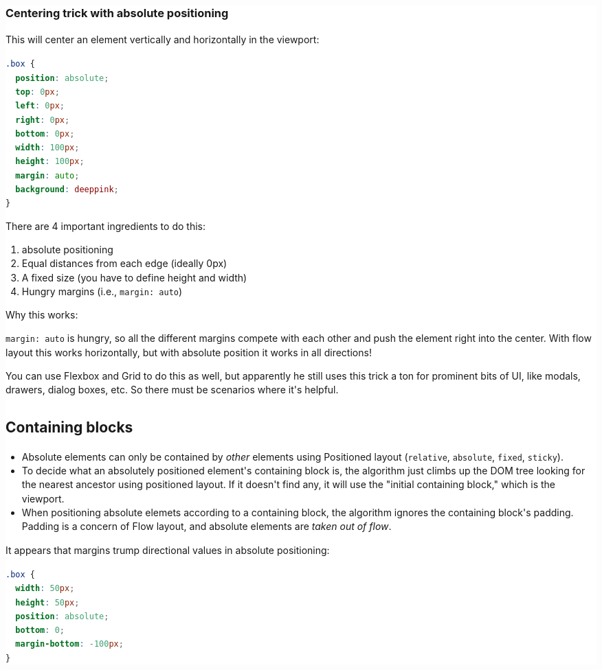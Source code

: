 ### Centering trick with absolute positioning

This will center an element vertically and horizontally in the viewport:

```css
.box {
  position: absolute;
  top: 0px;
  left: 0px;
  right: 0px;
  bottom: 0px;
  width: 100px;
  height: 100px;
  margin: auto;
  background: deeppink;
}
```

There are 4 important ingredients to do this:

1. absolute positioning
2. Equal distances from each edge (ideally 0px)
3. A fixed size (you have to define height and width)
4. Hungry margins (i.e., `margin: auto`)

Why this works:

`margin: auto` is hungry, so all the different margins compete with each other and push the element right into the center. With flow layout this works horizontally, but with absolute position it works in all directions!

You can use Flexbox and Grid to do this as well, but apparently he still uses this trick a ton for prominent bits of UI, like modals, drawers, dialog boxes, etc. So there must be scenarios where it's helpful.

## Containing blocks

- Absolute elements can only be contained by _other_ elements using Positioned layout (`relative`, `absolute`, `fixed`, `sticky`).
- To decide what an absolutely positioned element's containing block is, the algorithm just climbs up the DOM tree looking for the nearest ancestor using positioned layout. If it doesn't find any, it will use the "initial containing block," which is the viewport.
- When positioning absolute elemets according to a containing block, the algorithm ignores the containing block's padding. Padding is a concern of Flow layout, and absolute elements are _taken out of flow_.

It appears that margins trump directional values in absolute positioning:

```css
.box {
  width: 50px;
  height: 50px;
  position: absolute;
  bottom: 0;
  margin-bottom: -100px;
}
```
